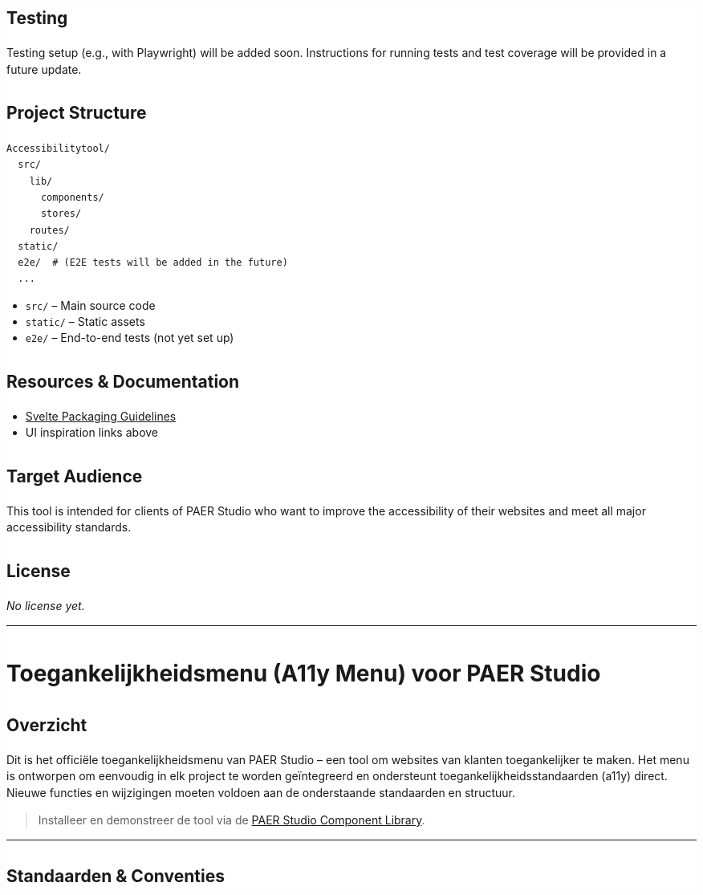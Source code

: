## Testing
Testing setup (e.g., with Playwright) will be added soon. Instructions for running tests and test coverage will be provided in a future update.

## Project Structure
```
Accessibilitytool/
  src/
    lib/
      components/
      stores/
    routes/
  static/
  e2e/  # (E2E tests will be added in the future)
  ...
```
- `src/` – Main source code
- `static/` – Static assets
- `e2e/` – End-to-end tests (not yet set up)

## Resources & Documentation
- [Svelte Packaging Guidelines](https://svelte.dev/docs/kit/packaging)
- UI inspiration links above

## Target Audience
This tool is intended for clients of PAER Studio who want to improve the accessibility of their websites and meet all major accessibility standards.

## License
_No license yet._

---

# Toegankelijkheidsmenu (A11y Menu) voor PAER Studio

## Overzicht
Dit is het officiële toegankelijkheidsmenu van PAER Studio – een tool om websites van klanten toegankelijker te maken. Het menu is ontworpen om eenvoudig in elk project te worden geïntegreerd en ondersteunt toegankelijkheidsstandaarden (a11y) direct. Nieuwe functies en wijzigingen moeten voldoen aan de onderstaande standaarden en structuur.

> Installeer en demonstreer de tool via de [PAER Studio Component Library](https://github.com/Paer-Studio/Component-Library).

---

## Standaarden & Conventies
